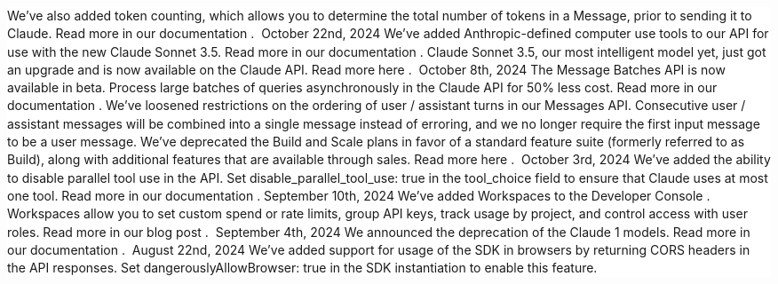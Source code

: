 We’ve also added token counting, which allows you to determine the total number of tokens in a Message, prior to sending it to Claude. Read more in our
documentation
.
​
October 22nd, 2024
We’ve added Anthropic-defined computer use tools to our API for use with the new Claude Sonnet 3.5. Read more in our
documentation
.
Claude Sonnet 3.5, our most intelligent model yet, just got an upgrade and is now available on the Claude API. Read more
here
.
​
October 8th, 2024
The Message Batches API is now available in beta. Process large batches of queries asynchronously in the Claude API for 50% less cost. Read more in our
documentation
.
We’ve loosened restrictions on the ordering of
user
/
assistant
turns in our Messages API. Consecutive
user
/
assistant
messages will be combined into a single message instead of erroring, and we no longer require the first input message to be a
user
message.
We’ve deprecated the Build and Scale plans in favor of a standard feature suite (formerly referred to as Build), along with additional features that are available through sales. Read more
here
.
​
October 3rd, 2024
We’ve added the ability to disable parallel tool use in the API. Set
disable_parallel_tool_use: true
in the
tool_choice
field to ensure that Claude uses at most one tool. Read more in our
documentation
.
​
September 10th, 2024
We’ve added Workspaces to the
Developer Console
. Workspaces allow you to set custom spend or rate limits, group API keys, track usage by project, and control access with user roles. Read more in our
blog post
.
​
September 4th, 2024
We announced the deprecation of the Claude 1 models. Read more in
our documentation
.
​
August 22nd, 2024
We’ve added support for usage of the SDK in browsers by returning CORS headers in the API responses. Set
dangerouslyAllowBrowser: true
in the SDK instantiation to enable this feature.